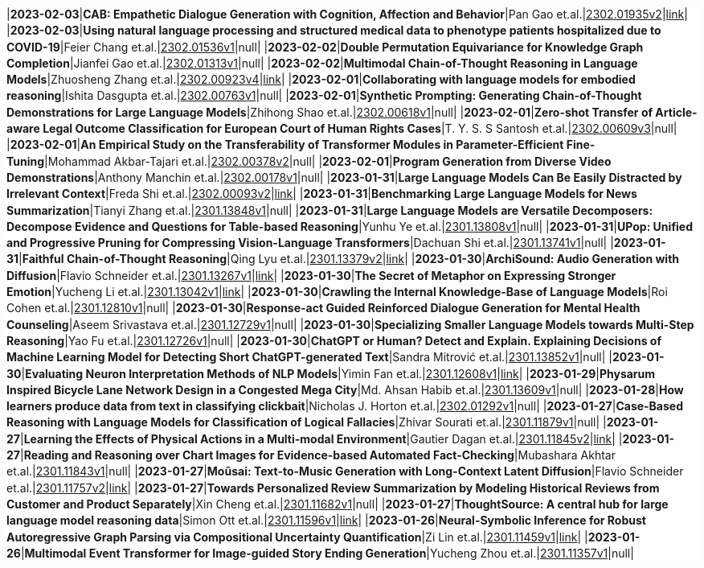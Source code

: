 |**2023-02-03**|**CAB: Empathetic Dialogue Generation with Cognition, Affection and Behavior**|Pan Gao et.al.|[2302.01935v2](http://arxiv.org/abs/2302.01935v2)|[link](https://github.com/geri-emp/CAB)|
|**2023-02-03**|**Using natural language processing and structured medical data to phenotype patients hospitalized due to COVID-19**|Feier Chang et.al.|[2302.01536v1](http://arxiv.org/abs/2302.01536v1)|null|
|**2023-02-02**|**Double Permutation Equivariance for Knowledge Graph Completion**|Jianfei Gao et.al.|[2302.01313v1](http://arxiv.org/abs/2302.01313v1)|null|
|**2023-02-02**|**Multimodal Chain-of-Thought Reasoning in Language Models**|Zhuosheng Zhang et.al.|[2302.00923v4](http://arxiv.org/abs/2302.00923v4)|[link](https://github.com/amazon-science/mm-cot)|
|**2023-02-01**|**Collaborating with language models for embodied reasoning**|Ishita Dasgupta et.al.|[2302.00763v1](http://arxiv.org/abs/2302.00763v1)|null|
|**2023-02-01**|**Synthetic Prompting: Generating Chain-of-Thought Demonstrations for Large Language Models**|Zhihong Shao et.al.|[2302.00618v1](http://arxiv.org/abs/2302.00618v1)|null|
|**2023-02-01**|**Zero-shot Transfer of Article-aware Legal Outcome Classification for European Court of Human Rights Cases**|T. Y. S. S Santosh et.al.|[2302.00609v3](http://arxiv.org/abs/2302.00609v3)|null|
|**2023-02-01**|**An Empirical Study on the Transferability of Transformer Modules in Parameter-Efficient Fine-Tuning**|Mohammad Akbar-Tajari et.al.|[2302.00378v2](http://arxiv.org/abs/2302.00378v2)|null|
|**2023-02-01**|**Program Generation from Diverse Video Demonstrations**|Anthony Manchin et.al.|[2302.00178v1](http://arxiv.org/abs/2302.00178v1)|null|
|**2023-01-31**|**Large Language Models Can Be Easily Distracted by Irrelevant Context**|Freda Shi et.al.|[2302.00093v2](http://arxiv.org/abs/2302.00093v2)|[link](https://github.com/google-research-datasets/gsm-ic)|
|**2023-01-31**|**Benchmarking Large Language Models for News Summarization**|Tianyi Zhang et.al.|[2301.13848v1](http://arxiv.org/abs/2301.13848v1)|null|
|**2023-01-31**|**Large Language Models are Versatile Decomposers: Decompose Evidence and Questions for Table-based Reasoning**|Yunhu Ye et.al.|[2301.13808v1](http://arxiv.org/abs/2301.13808v1)|null|
|**2023-01-31**|**UPop: Unified and Progressive Pruning for Compressing Vision-Language Transformers**|Dachuan Shi et.al.|[2301.13741v1](http://arxiv.org/abs/2301.13741v1)|null|
|**2023-01-31**|**Faithful Chain-of-Thought Reasoning**|Qing Lyu et.al.|[2301.13379v2](http://arxiv.org/abs/2301.13379v2)|[link](https://github.com/veronica320/faithful-cot)|
|**2023-01-30**|**ArchiSound: Audio Generation with Diffusion**|Flavio Schneider et.al.|[2301.13267v1](http://arxiv.org/abs/2301.13267v1)|[link](https://github.com/archinetai/audio-diffusion-pytorch)|
|**2023-01-30**|**The Secret of Metaphor on Expressing Stronger Emotion**|Yucheng Li et.al.|[2301.13042v1](http://arxiv.org/abs/2301.13042v1)|[link](https://github.com/liyucheng09/metaphors_are_more_emotional)|
|**2023-01-30**|**Crawling the Internal Knowledge-Base of Language Models**|Roi Cohen et.al.|[2301.12810v1](http://arxiv.org/abs/2301.12810v1)|null|
|**2023-01-30**|**Response-act Guided Reinforced Dialogue Generation for Mental Health Counseling**|Aseem Srivastava et.al.|[2301.12729v1](http://arxiv.org/abs/2301.12729v1)|null|
|**2023-01-30**|**Specializing Smaller Language Models towards Multi-Step Reasoning**|Yao Fu et.al.|[2301.12726v1](http://arxiv.org/abs/2301.12726v1)|null|
|**2023-01-30**|**ChatGPT or Human? Detect and Explain. Explaining Decisions of Machine Learning Model for Detecting Short ChatGPT-generated Text**|Sandra Mitrović et.al.|[2301.13852v1](http://arxiv.org/abs/2301.13852v1)|null|
|**2023-01-30**|**Evaluating Neuron Interpretation Methods of NLP Models**|Yimin Fan et.al.|[2301.12608v1](http://arxiv.org/abs/2301.12608v1)|[link](https://github.com/fdalvi/neuron-comparative-analysis)|
|**2023-01-29**|**Physarum Inspired Bicycle Lane Network Design in a Congested Mega City**|Md. Ahsan Habib et.al.|[2301.13609v1](http://arxiv.org/abs/2301.13609v1)|null|
|**2023-01-28**|**How learners produce data from text in classifying clickbait**|Nicholas J. Horton et.al.|[2302.01292v1](http://arxiv.org/abs/2302.01292v1)|null|
|**2023-01-27**|**Case-Based Reasoning with Language Models for Classification of Logical Fallacies**|Zhivar Sourati et.al.|[2301.11879v1](http://arxiv.org/abs/2301.11879v1)|null|
|**2023-01-27**|**Learning the Effects of Physical Actions in a Multi-modal Environment**|Gautier Dagan et.al.|[2301.11845v2](http://arxiv.org/abs/2301.11845v2)|[link](https://github.com/gautierdag/piglet-vis)|
|**2023-01-27**|**Reading and Reasoning over Chart Images for Evidence-based Automated Fact-Checking**|Mubashara Akhtar et.al.|[2301.11843v1](http://arxiv.org/abs/2301.11843v1)|null|
|**2023-01-27**|**Moûsai: Text-to-Music Generation with Long-Context Latent Diffusion**|Flavio Schneider et.al.|[2301.11757v2](http://arxiv.org/abs/2301.11757v2)|[link](https://github.com/archinetai/audio-diffusion-pytorch)|
|**2023-01-27**|**Towards Personalized Review Summarization by Modeling Historical Reviews from Customer and Product Separately**|Xin Cheng et.al.|[2301.11682v1](http://arxiv.org/abs/2301.11682v1)|null|
|**2023-01-27**|**ThoughtSource: A central hub for large language model reasoning data**|Simon Ott et.al.|[2301.11596v1](http://arxiv.org/abs/2301.11596v1)|[link](https://github.com/openbiolink/thoughtsource)|
|**2023-01-26**|**Neural-Symbolic Inference for Robust Autoregressive Graph Parsing via Compositional Uncertainty Quantification**|Zi Lin et.al.|[2301.11459v1](http://arxiv.org/abs/2301.11459v1)|[link](https://github.com/google/uncertainty-baselines)|
|**2023-01-26**|**Multimodal Event Transformer for Image-guided Story Ending Generation**|Yucheng Zhou et.al.|[2301.11357v1](http://arxiv.org/abs/2301.11357v1)|null|
